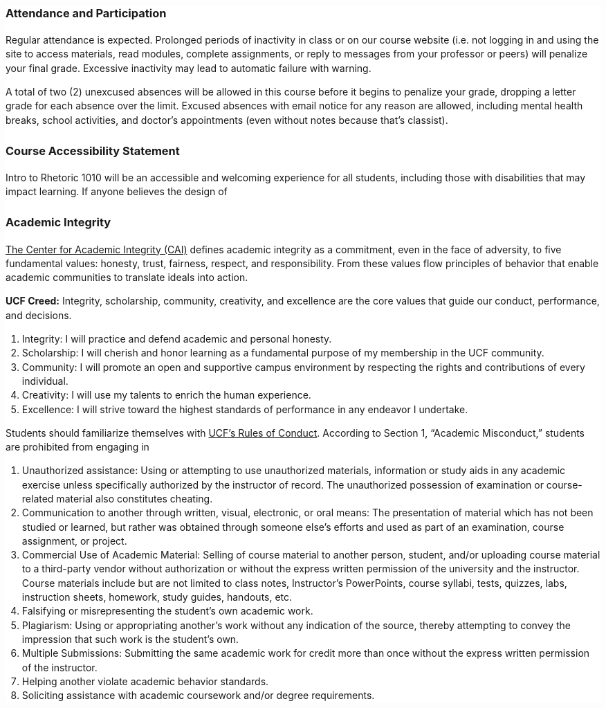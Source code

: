 ### Attendance and Participation

Regular attendance is expected. Prolonged periods of inactivity in class or on our course website (i.e. not logging in and using the site to access materials, read modules, complete assignments, or reply to messages from your professor or peers) will penalize your final grade. Excessive inactivity may lead to automatic failure with warning.

A total of two (2) unexcused absences will be allowed in this course before it begins to penalize your grade, dropping a letter grade for each absence over the limit. Excused absences with email notice for any reason are allowed, including mental health breaks, school activities, and doctor’s appointments (even without notes because that’s classist).

### Course Accessibility Statement

Intro to Rhetoric 1010 will be an accessible and welcoming experience for all students, including those with disabilities that may impact learning. If anyone believes the design of

### Academic Integrity

[The Center for Academic Integrity (CAI)](http://academicintegrity.org/) defines academic integrity as a commitment, even in the face of adversity, to five fundamental values: honesty, trust, fairness, respect, and responsibility. From these values flow principles of behavior that enable academic communities to translate ideals into action.

**UCF Creed:** Integrity, scholarship, community, creativity, and excellence are the core values that guide our conduct, performance, and decisions.

1. Integrity: I will practice and defend academic and personal honesty.
2. Scholarship: I will cherish and honor learning as a fundamental purpose of my membership in the UCF community.
3. Community: I will promote an open and supportive campus environment by respecting the rights and contributions of every individual.
4. Creativity: I will use my talents to enrich the human experience.
5. Excellence: I will strive toward the highest standards of performance in any endeavor I undertake.

Students should familiarize themselves with [UCF’s Rules of Conduct](https://scai.sdes.ucf.edu/student-rules-of-conduct/). According to Section 1, “Academic Misconduct,” students are prohibited from engaging in

1. Unauthorized assistance: Using or attempting to use unauthorized materials, information or study aids in any academic exercise unless specifically authorized by the instructor of record. The unauthorized possession of examination or course-related material also constitutes cheating.
2. Communication to another through written, visual, electronic, or oral means: The presentation of material which has not been studied or learned, but rather was obtained through someone else’s efforts and used as part of an examination, course assignment, or project.
3. Commercial Use of Academic Material: Selling of course material to another person, student, and/or uploading course material to a third-party vendor without authorization or without the express written permission of the university and the instructor. Course materials include but are not limited to class notes, Instructor’s PowerPoints, course syllabi, tests, quizzes, labs, instruction sheets, homework, study guides, handouts, etc.
4. Falsifying or misrepresenting the student’s own academic work.
5. Plagiarism: Using or appropriating another’s work without any indication of the source, thereby attempting to convey the impression that such work is the student’s own.
6. Multiple Submissions: Submitting the same academic work for credit more than once without the express written permission of the instructor.
7. Helping another violate academic behavior standards.
8. Soliciting assistance with academic coursework and/or degree requirements.
